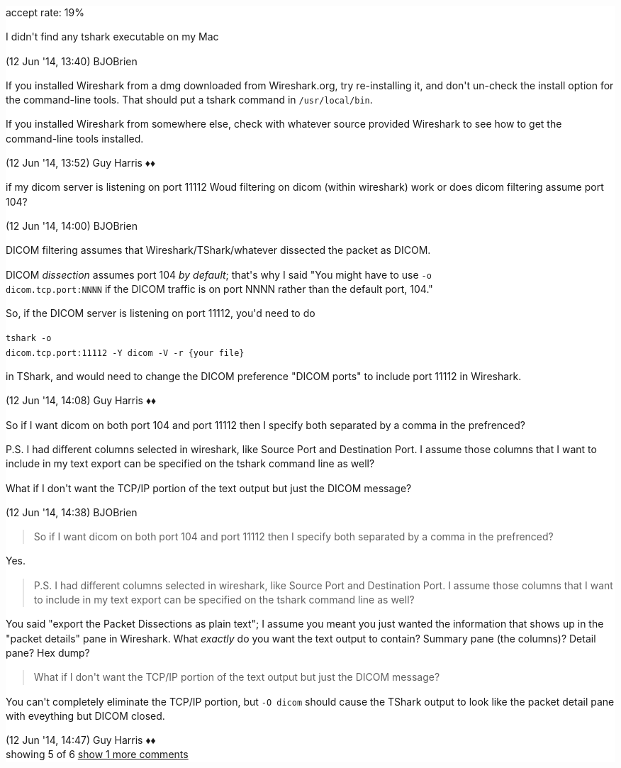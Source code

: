 <span class="accept_rate" title="Rate of the user&#39;s accepted answers">accept rate:</span> <span title="Guy Harris has 216 accepted answers">19%</span></p></div></div><div id="comments-container-33741" class="comments-container"><span id="33745"></span><div id="comment-33745" class="comment"><div id="post-33745-score" class="comment-score"></div><div class="comment-text"><p>I didn't find any tshark executable on my Mac</p></div><div id="comment-33745-info" class="comment-info"><span class="comment-age">(12 Jun '14, 13:40)</span> BJOBrien</div></div><span id="33747"></span><div id="comment-33747" class="comment"><div id="post-33747-score" class="comment-score"></div><div class="comment-text"><p>If you installed Wireshark from a dmg downloaded from Wireshark.org, try re-installing it, and don't un-check the install option for the command-line tools. That should put a tshark command in <code>/usr/local/bin</code>.</p><p>If you installed Wireshark from somewhere else, check with whatever source provided Wireshark to see how to get the command-line tools installed.</p></div><div id="comment-33747-info" class="comment-info"><span class="comment-age">(12 Jun '14, 13:52)</span> Guy Harris ♦♦</div></div><span id="33748"></span><div id="comment-33748" class="comment"><div id="post-33748-score" class="comment-score"></div><div class="comment-text"><p>if my dicom server is listening on port 11112 Woud filtering on dicom (within wireshark) work or does dicom filtering assume port 104?</p></div><div id="comment-33748-info" class="comment-info"><span class="comment-age">(12 Jun '14, 14:00)</span> BJOBrien</div></div><span id="33749"></span><div id="comment-33749" class="comment"><div id="post-33749-score" class="comment-score"></div><div class="comment-text"><p>DICOM filtering assumes that Wireshark/TShark/whatever dissected the packet as DICOM.</p><p>DICOM <em>dissection</em> assumes port 104 <em>by default</em>; that's why I said "You might have to use <code>-o dicom.tcp.port:NNNN</code> if the DICOM traffic is on port NNNN rather than the default port, 104."</p><p>So, if the DICOM server is listening on port 11112, you'd need to do</p><pre><code>tshark -o dicom.tcp.port:11112 -Y dicom -V -r {your file}</code></pre><p>in TShark, and would need to change the DICOM preference "DICOM ports" to include port 11112 in Wireshark.</p></div><div id="comment-33749-info" class="comment-info"><span class="comment-age">(12 Jun '14, 14:08)</span> Guy Harris ♦♦</div></div><span id="33752"></span><div id="comment-33752" class="comment"><div id="post-33752-score" class="comment-score"></div><div class="comment-text"><p>So if I want dicom on both port 104 and port 11112 then I specify both separated by a comma in the prefrenced?</p><p>P.S. I had different columns selected in wireshark, like Source Port and Destination Port. I assume those columns that I want to include in my text export can be specified on the tshark command line as well?</p><p>What if I don't want the TCP/IP portion of the text output but just the DICOM message?</p></div><div id="comment-33752-info" class="comment-info"><span class="comment-age">(12 Jun '14, 14:38)</span> BJOBrien</div></div><span id="33753"></span><div id="comment-33753" class="comment not_top_scorer"><div id="post-33753-score" class="comment-score"></div><div class="comment-text"><blockquote><p>So if I want dicom on both port 104 and port 11112 then I specify both separated by a comma in the prefrenced?</p></blockquote><p>Yes.</p><blockquote><p>P.S. I had different columns selected in wireshark, like Source Port and Destination Port. I assume those columns that I want to include in my text export can be specified on the tshark command line as well?</p></blockquote><p>You said "export the Packet Dissections as plain text"; I assume you meant you just wanted the information that shows up in the "packet details" pane in Wireshark. What <em>exactly</em> do you want the text output to contain? Summary pane (the columns)? Detail pane? Hex dump?</p><blockquote><p>What if I don't want the TCP/IP portion of the text output but just the DICOM message?</p></blockquote><p>You can't completely eliminate the TCP/IP portion, but <code>-O dicom</code> should cause the TShark output to look like the packet detail pane with eveything but DICOM closed.</p></div><div id="comment-33753-info" class="comment-info"><span class="comment-age">(12 Jun '14, 14:47)</span> Guy Harris ♦♦</div></div></div><div id="comment-tools-33741" class="comment-tools"><span class="comments-showing"> showing 5 of 6 </span> <a href="#" class="show-all-comments-link">show 1 more comments</a></div><div class="clear"></div><div id="comment-33741-form-container" class="comment-form-container"></div><div class="clear"></div></div></td></tr></tbody></table>

</div>

